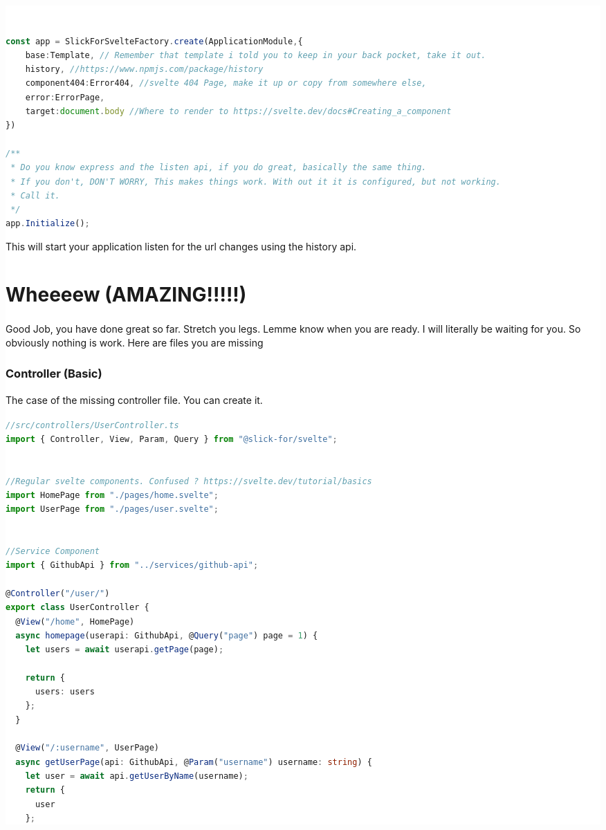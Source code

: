```ts


const app = SlickForSvelteFactory.create(ApplicationModule,{
	base:Template, // Remember that template i told you to keep in your back pocket, take it out.
	history, //https://www.npmjs.com/package/history
	component404:Error404, //svelte 404 Page, make it up or copy from somewhere else,
	error:ErrorPage,
	target:document.body //Where to render to https://svelte.dev/docs#Creating_a_component
})

/**
 * Do you know express and the listen api, if you do great, basically the same thing.
 * If you don't, DON'T WORRY, This makes things work. With out it it is configured, but not working.
 * Call it.
 */
app.Initialize();

```
This will start your application listen for the url changes using the history api.


# Wheeeew (AMAZING!!!!!)

Good Job, you have done great so far. Stretch you legs. Lemme know when you are ready.
I will literally be waiting for you.
So obviously nothing is work. Here are files you are missing



### Controller (Basic)

The case of the missing controller file. You can create it.

```ts
//src/controllers/UserController.ts
import { Controller, View, Param, Query } from "@slick-for/svelte";


//Regular svelte components. Confused ? https://svelte.dev/tutorial/basics
import HomePage from "./pages/home.svelte";
import UserPage from "./pages/user.svelte";


//Service Component
import { GithubApi } from "../services/github-api";

@Controller("/user/")
export class UserController {
  @View("/home", HomePage)
  async homepage(userapi: GithubApi, @Query("page") page = 1) {
    let users = await userapi.getPage(page);

    return {
      users: users
    };
  }

  @View("/:username", UserPage)
  async getUserPage(api: GithubApi, @Param("username") username: string) {
    let user = await api.getUserByName(username);
    return {
      user
    };
```